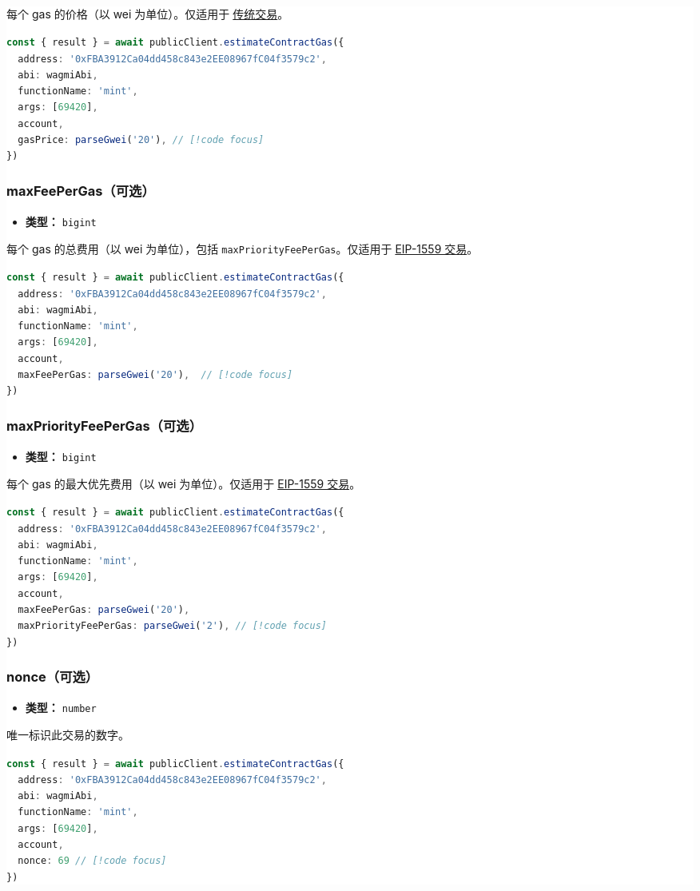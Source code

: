 每个 gas 的价格（以 wei 为单位）。仅适用于 [传统交易](/docs/glossary/terms#legacy-transaction)。

```ts
const { result } = await publicClient.estimateContractGas({
  address: '0xFBA3912Ca04dd458c843e2EE08967fC04f3579c2',
  abi: wagmiAbi,
  functionName: 'mint',
  args: [69420],
  account,
  gasPrice: parseGwei('20'), // [!code focus]
})
```

### maxFeePerGas（可选）

- **类型：** `bigint`

每个 gas 的总费用（以 wei 为单位），包括 `maxPriorityFeePerGas`。仅适用于 [EIP-1559 交易](/docs/glossary/terms#eip-1559-transaction)。

```ts
const { result } = await publicClient.estimateContractGas({
  address: '0xFBA3912Ca04dd458c843e2EE08967fC04f3579c2',
  abi: wagmiAbi,
  functionName: 'mint',
  args: [69420],
  account,
  maxFeePerGas: parseGwei('20'),  // [!code focus]
})
```

### maxPriorityFeePerGas（可选）

- **类型：** `bigint`

每个 gas 的最大优先费用（以 wei 为单位）。仅适用于 [EIP-1559 交易](/docs/glossary/terms#eip-1559-transaction)。

```ts
const { result } = await publicClient.estimateContractGas({
  address: '0xFBA3912Ca04dd458c843e2EE08967fC04f3579c2',
  abi: wagmiAbi,
  functionName: 'mint',
  args: [69420],
  account,
  maxFeePerGas: parseGwei('20'),
  maxPriorityFeePerGas: parseGwei('2'), // [!code focus]
})
```

### nonce（可选）

- **类型：** `number`

唯一标识此交易的数字。

```ts
const { result } = await publicClient.estimateContractGas({
  address: '0xFBA3912Ca04dd458c843e2EE08967fC04f3579c2',
  abi: wagmiAbi,
  functionName: 'mint',
  args: [69420],
  account,
  nonce: 69 // [!code focus]
})
```
